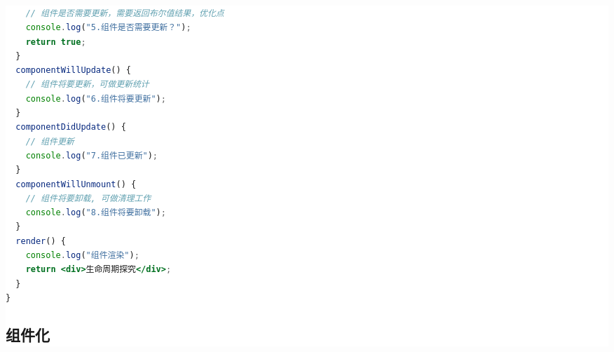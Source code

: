 ```jsx
    // 组件是否需要更新，需要返回布尔值结果，优化点
    console.log("5.组件是否需要更新？");
    return true;
  }
  componentWillUpdate() {
    // 组件将要更新，可做更新统计
    console.log("6.组件将要更新");
  }
  componentDidUpdate() {
    // 组件更新
    console.log("7.组件已更新");
  }
  componentWillUnmount() {
    // 组件将要卸载, 可做清理工作
    console.log("8.组件将要卸载");
  }
  render() {
    console.log("组件渲染");
    return <div>生命周期探究</div>;
  }
}
```

## 组件化
